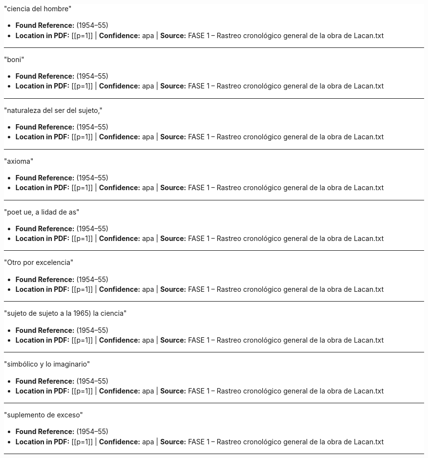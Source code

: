 "ciencia del hombre"
- **Found Reference:** (1954–55)
- **Location in PDF:** [[p=1]] | **Confidence:** apa | **Source:** FASE 1 – Rastreo cronológico general de la obra de Lacan.txt
---

"boni"
- **Found Reference:** (1954–55)
- **Location in PDF:** [[p=1]] | **Confidence:** apa | **Source:** FASE 1 – Rastreo cronológico general de la obra de Lacan.txt
---

"naturaleza del ser del sujeto,"
- **Found Reference:** (1954–55)
- **Location in PDF:** [[p=1]] | **Confidence:** apa | **Source:** FASE 1 – Rastreo cronológico general de la obra de Lacan.txt
---

"axioma"
- **Found Reference:** (1954–55)
- **Location in PDF:** [[p=1]] | **Confidence:** apa | **Source:** FASE 1 – Rastreo cronológico general de la obra de Lacan.txt
---

"poet    ue, a     lidad de
                                                                as"
- **Found Reference:** (1954–55)
- **Location in PDF:** [[p=1]] | **Confidence:** apa | **Source:** FASE 1 – Rastreo cronológico general de la obra de Lacan.txt
---

"Otro por excelencia"
- **Found Reference:** (1954–55)
- **Location in PDF:** [[p=1]] | **Confidence:** apa | **Source:** FASE 1 – Rastreo cronológico general de la obra de Lacan.txt
---

"sujeto de sujeto a la
          1965)
                                                                                            la ciencia"
- **Found Reference:** (1954–55)
- **Location in PDF:** [[p=1]] | **Confidence:** apa | **Source:** FASE 1 – Rastreo cronológico general de la obra de Lacan.txt
---

"simbólico y lo imaginario"
- **Found Reference:** (1954–55)
- **Location in PDF:** [[p=1]] | **Confidence:** apa | **Source:** FASE 1 – Rastreo cronológico general de la obra de Lacan.txt
---

"suplemento de exceso"
- **Found Reference:** (1954–55)
- **Location in PDF:** [[p=1]] | **Confidence:** apa | **Source:** FASE 1 – Rastreo cronológico general de la obra de Lacan.txt
---
